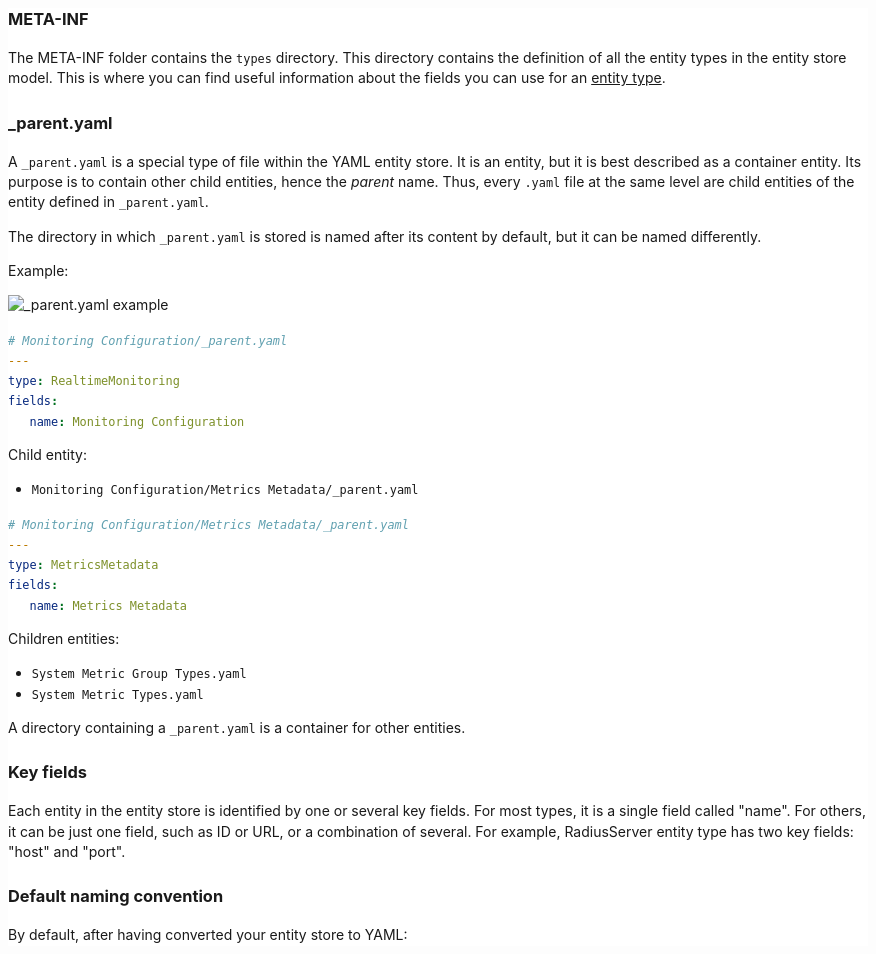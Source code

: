 ### META-INF

The META-INF folder contains the `types` directory. This directory contains the definition of all the entity types in the entity store model. This is where you can find useful information about the fields you can use for an [entity type](/docs/apim_yamles/apim_yamles_references/yamles_types).

### _parent.yaml

A `_parent.yaml` is a special type of file within the YAML entity store. It is an entity, but it is best described as a container entity. Its purpose is to contain other child entities, hence the *parent* name. Thus, every `.yaml` file at the same level are child entities of the entity defined in `_parent.yaml`.

The directory in which `_parent.yaml` is stored is named after its content by default, but it can be named differently.

Example:

![_parent.yaml example](/Images/apim_yamles/yamles_parent_file_example.png)

```yaml
# Monitoring Configuration/_parent.yaml
---
type: RealtimeMonitoring
fields:
   name: Monitoring Configuration
```

Child entity:

* `Monitoring Configuration/Metrics Metadata/_parent.yaml`

```yaml
# Monitoring Configuration/Metrics Metadata/_parent.yaml
---
type: MetricsMetadata
fields:
   name: Metrics Metadata
```

Children entities:

* `System Metric Group Types.yaml`
* `System Metric Types.yaml`

A directory containing a `_parent.yaml` is a container for other entities.

### Key fields

Each entity in the entity store is identified by one or several key fields. For most types, it is a single field called "name". For others, it can be just one field, such as ID or URL, or a combination of several. For example, RadiusServer entity type has two key fields: "host" and "port".

### Default naming convention

By default, after having converted your entity store to YAML:
